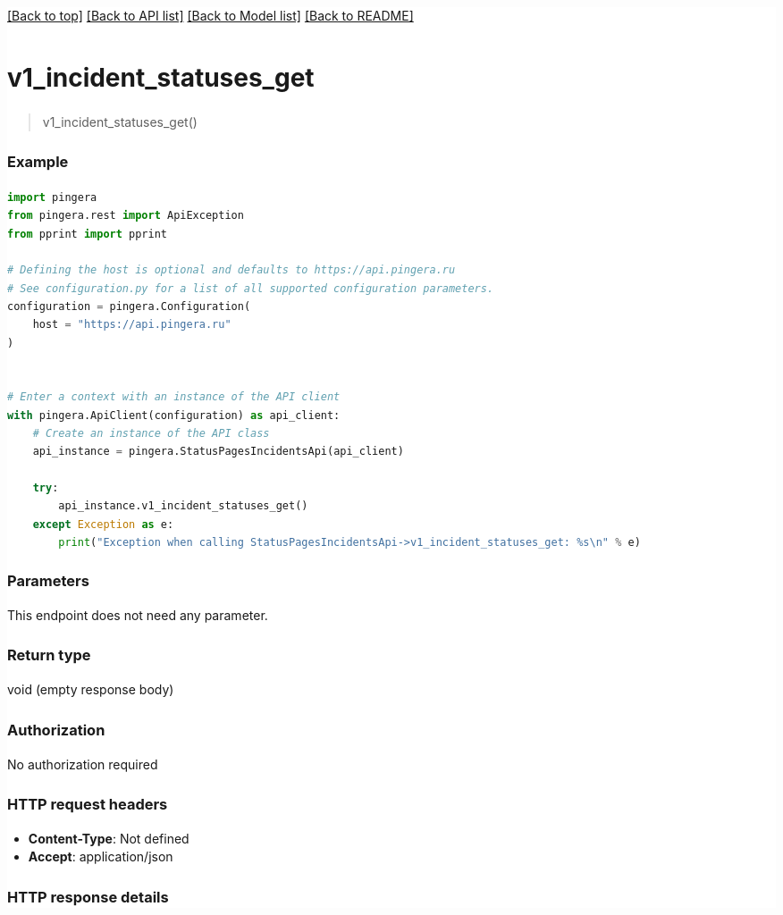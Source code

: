 [[Back to top]](#) [[Back to API list]](../README.md#documentation-for-api-endpoints) [[Back to Model list]](../README.md#documentation-for-models) [[Back to README]](../README.md)

# **v1_incident_statuses_get**
> v1_incident_statuses_get()

### Example


```python
import pingera
from pingera.rest import ApiException
from pprint import pprint

# Defining the host is optional and defaults to https://api.pingera.ru
# See configuration.py for a list of all supported configuration parameters.
configuration = pingera.Configuration(
    host = "https://api.pingera.ru"
)


# Enter a context with an instance of the API client
with pingera.ApiClient(configuration) as api_client:
    # Create an instance of the API class
    api_instance = pingera.StatusPagesIncidentsApi(api_client)

    try:
        api_instance.v1_incident_statuses_get()
    except Exception as e:
        print("Exception when calling StatusPagesIncidentsApi->v1_incident_statuses_get: %s\n" % e)
```



### Parameters

This endpoint does not need any parameter.

### Return type

void (empty response body)

### Authorization

No authorization required

### HTTP request headers

 - **Content-Type**: Not defined
 - **Accept**: application/json

### HTTP response details
